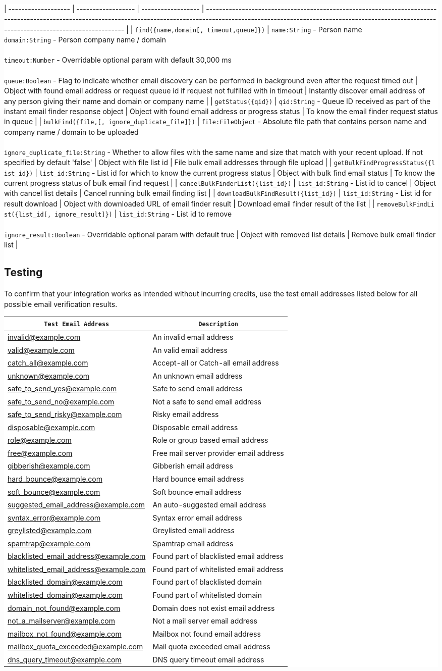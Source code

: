 | ------------------- | ------------------ | ------------------ | ------------------------------------------------------------------------------------------------------------------------------------------------------------------------------------------------------------------------------------------------- |
| `find({name,domain[, timeout,queue]})`        | `name:String` - Person name<br/> `domain:String` - Person company name / domain<br/> <br/>  `timeout:Number` - Overridable optional param with default 30,000 ms<br/> <br/> `queue:Boolean` - Flag to indicate whether email discovery can be performed in background even after the request timed out  | Object with found email address or request queue id if request not fulfilled with in timeout | Instantly discover email address of any person giving their name and domain or company name                                                                                                                                                                                     |
| `getStatus({qid})`        | `qid:String` -  Queue ID received as part of the instant email finder response object      | Object with found email address or progress status  | To know the email finder request status in queue                                                                                                                                                                                     |
| `bulkFind({file,[, ignore_duplicate_file]})` | `file:FileObject` - Absolute file path that contains person name and company name / domain to be uploaded  <br/><br/>  `ignore_duplicate_file:String` - Whether to allow files with the same name and size that match with your recent upload. If not specified by default 'false' | Object with file list id  | File bulk email addresses through file upload                                                                                                                                                                                              |
| `getBulkFindProgressStatus({list_id})`         | `list_id:String` - List id for which to know the current progress status                      | Object with bulk find email status | To know the current progress status of bulk email find request                                                                                                                     |
| `cancelBulkFinderList({list_id})`         | `list_id:String` - List id to cancel   | Object with cancel list details | Cancel running bulk email finding list                                                                                                                   |
| `downloadBulkFindResult({list_id})`         | `list_id:String` - List id for result download         |   Object with downloaded URL of email finder result | Download email finder result of the list                                                                                                                   |
| `removeBulkFindList({list_id[, ignore_result]})`         | `list_id:String` - List id to remove <br/><br/>  `ignore_result:Boolean` - Overridable optional param with default true | Object with removed list details  | Remove bulk email finder list     |

## Testing
To confirm that your integration works as intended without incurring credits, use the test email addresses listed below for all possible email verification results.

| `Test Email Address`  |  `Description`    |
| ------------ | --------- |
| invalid@example.com | An invalid email address | 
| valid@example.com | An valid email address |
| catch_all@example.com | Accept-all or Catch-all email address|
| unknown@example.com | An unknown email address |
| safe_to_send_yes@example.com | Safe to send email address  |
| safe_to_send_no@example.com | Not a safe to send email address|
| safe_to_send_risky@example.com | Risky email address|
| disposable@example.com |  Disposable email address |
| role@example.com | Role or group based email address|
| free@example.com | Free mail server provider email address|
| gibberish@example.com | Gibberish email address |
| hard_bounce@example.com | Hard bounce email address|
| soft_bounce@example.com | Soft bounce email address|
| suggested_email_address@example.com | An auto-suggested email address |
| syntax_error@example.com | Syntax error email address |
| greylisted@example.com | Greylisted email address |
| spamtrap@example.com | Spamtrap email address |
| blacklisted_email_address@example.com | Found part of blacklisted email address |
| whitelisted_email_address@example.com | Found part of whitelisted email address |
| blacklisted_domain@example.com | Found part of blacklisted domain |
| whitelisted_domain@example.com | Found part of whitelisted domain |
| domain_not_found@example.com | Domain does not exist email address |
| not_a_mailserver@example.com | Not a mail server email address |
| mailbox_not_found@example.com | Mailbox not found email address|
| mailbox_quota_exceeded@example.com | Mail quota exceeded email address|
| dns_query_timeout@example.com | DNS query timeout email address |
